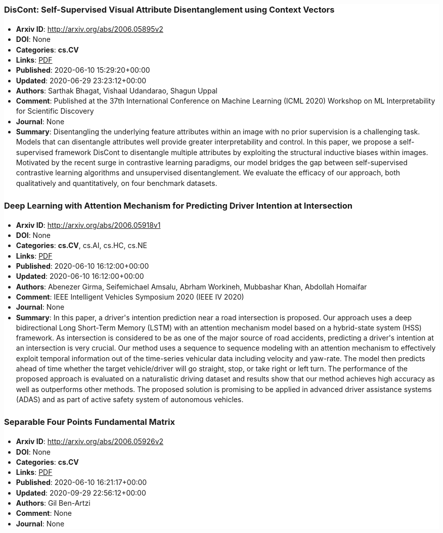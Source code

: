 

### DisCont: Self-Supervised Visual Attribute Disentanglement using Context Vectors
- **Arxiv ID**: http://arxiv.org/abs/2006.05895v2
- **DOI**: None
- **Categories**: **cs.CV**
- **Links**: [PDF](http://arxiv.org/pdf/2006.05895v2)
- **Published**: 2020-06-10 15:29:20+00:00
- **Updated**: 2020-06-29 23:23:12+00:00
- **Authors**: Sarthak Bhagat, Vishaal Udandarao, Shagun Uppal
- **Comment**: Published at the 37th International Conference on Machine Learning
  (ICML 2020) Workshop on ML Interpretability for Scientific Discovery
- **Journal**: None
- **Summary**: Disentangling the underlying feature attributes within an image with no prior supervision is a challenging task. Models that can disentangle attributes well provide greater interpretability and control. In this paper, we propose a self-supervised framework DisCont to disentangle multiple attributes by exploiting the structural inductive biases within images. Motivated by the recent surge in contrastive learning paradigms, our model bridges the gap between self-supervised contrastive learning algorithms and unsupervised disentanglement. We evaluate the efficacy of our approach, both qualitatively and quantitatively, on four benchmark datasets.



### Deep Learning with Attention Mechanism for Predicting Driver Intention at Intersection
- **Arxiv ID**: http://arxiv.org/abs/2006.05918v1
- **DOI**: None
- **Categories**: **cs.CV**, cs.AI, cs.HC, cs.NE
- **Links**: [PDF](http://arxiv.org/pdf/2006.05918v1)
- **Published**: 2020-06-10 16:12:00+00:00
- **Updated**: 2020-06-10 16:12:00+00:00
- **Authors**: Abenezer Girma, Seifemichael Amsalu, Abrham Workineh, Mubbashar Khan, Abdollah Homaifar
- **Comment**: IEEE Intelligent Vehicles Symposium 2020 (IEEE IV 2020)
- **Journal**: None
- **Summary**: In this paper, a driver's intention prediction near a road intersection is proposed. Our approach uses a deep bidirectional Long Short-Term Memory (LSTM) with an attention mechanism model based on a hybrid-state system (HSS) framework. As intersection is considered to be as one of the major source of road accidents, predicting a driver's intention at an intersection is very crucial. Our method uses a sequence to sequence modeling with an attention mechanism to effectively exploit temporal information out of the time-series vehicular data including velocity and yaw-rate. The model then predicts ahead of time whether the target vehicle/driver will go straight, stop, or take right or left turn. The performance of the proposed approach is evaluated on a naturalistic driving dataset and results show that our method achieves high accuracy as well as outperforms other methods. The proposed solution is promising to be applied in advanced driver assistance systems (ADAS) and as part of active safety system of autonomous vehicles.



### Separable Four Points Fundamental Matrix
- **Arxiv ID**: http://arxiv.org/abs/2006.05926v2
- **DOI**: None
- **Categories**: **cs.CV**
- **Links**: [PDF](http://arxiv.org/pdf/2006.05926v2)
- **Published**: 2020-06-10 16:21:17+00:00
- **Updated**: 2020-09-29 22:56:12+00:00
- **Authors**: Gil Ben-Artzi
- **Comment**: None
- **Journal**: None